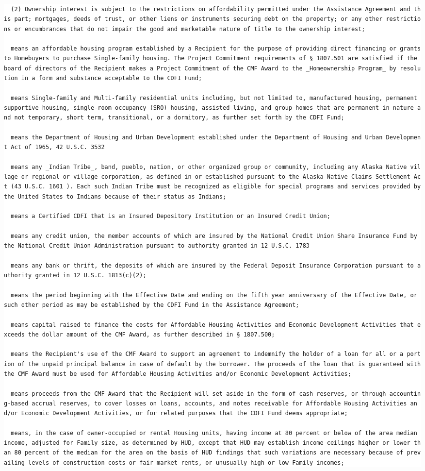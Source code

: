       (2) Ownership interest is subject to the restrictions on affordability permitted under the Assistance Agreement and this part; mortgages, deeds of trust, or other liens or instruments securing debt on the property; or any other restrictions or encumbrances that do not impair the good and marketable nature of title to the ownership interest;

      means an affordable housing program established by a Recipient for the purpose of providing direct financing or grants to Homebuyers to purchase Single-family housing. The Project Commitment requirements of § 1807.501 are satisfied if the board of directors of the Recipient makes a Project Commitment of the CMF Award to the _Homeownership Program_ by resolution in a form and substance acceptable to the CDFI Fund;

      means Single-family and Multi-family residential units including, but not limited to, manufactured housing, permanent supportive housing, single-room occupancy (SRO) housing, assisted living, and group homes that are permanent in nature and not temporary, short term, transitional, or a dormitory, as further set forth by the CDFI Fund;

      means the Department of Housing and Urban Development established under the Department of Housing and Urban Development Act of 1965, 42 U.S.C. 3532

      means any _Indian Tribe_, band, pueblo, nation, or other organized group or community, including any Alaska Native village or regional or village corporation, as defined in or established pursuant to the Alaska Native Claims Settlement Act (43 U.S.C. 1601 ). Each such Indian Tribe must be recognized as eligible for special programs and services provided by the United States to Indians because of their status as Indians;

      means a Certified CDFI that is an Insured Depository Institution or an Insured Credit Union;

      means any credit union, the member accounts of which are insured by the National Credit Union Share Insurance Fund by the National Credit Union Administration pursuant to authority granted in 12 U.S.C. 1783

      means any bank or thrift, the deposits of which are insured by the Federal Deposit Insurance Corporation pursuant to authority granted in 12 U.S.C. 1813(c)(2);

      means the period beginning with the Effective Date and ending on the fifth year anniversary of the Effective Date, or such other period as may be established by the CDFI Fund in the Assistance Agreement;

      means capital raised to finance the costs for Affordable Housing Activities and Economic Development Activities that exceeds the dollar amount of the CMF Award, as further described in § 1807.500;

      means the Recipient's use of the CMF Award to support an agreement to indemnify the holder of a loan for all or a portion of the unpaid principal balance in case of default by the borrower. The proceeds of the loan that is guaranteed with the CMF Award must be used for Affordable Housing Activities and/or Economic Development Activities;

      means proceeds from the CMF Award that the Recipient will set aside in the form of cash reserves, or through accounting-based accrual reserves, to cover losses on loans, accounts, and notes receivable for Affordable Housing Activities and/or Economic Development Activities, or for related purposes that the CDFI Fund deems appropriate;

      means, in the case of owner-occupied or rental Housing units, having income at 80 percent or below of the area median income, adjusted for Family size, as determined by HUD, except that HUD may establish income ceilings higher or lower than 80 percent of the median for the area on the basis of HUD findings that such variations are necessary because of prevailing levels of construction costs or fair market rents, or unusually high or low Family incomes;
